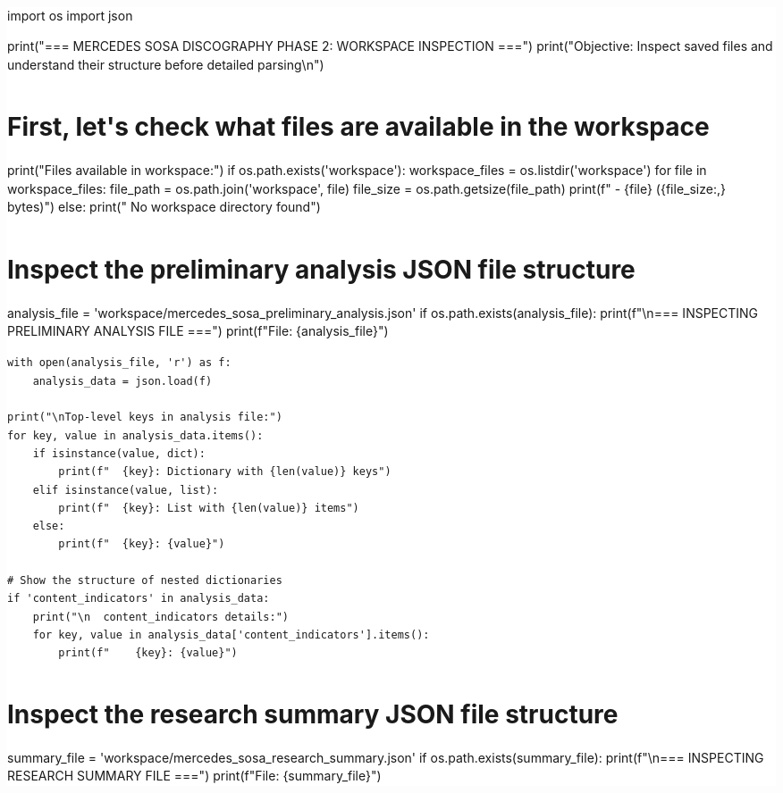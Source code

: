 ```

```
import os
import json

print("=== MERCEDES SOSA DISCOGRAPHY PHASE 2: WORKSPACE INSPECTION ===")
print("Objective: Inspect saved files and understand their structure before detailed parsing\n")

# First, let's check what files are available in the workspace
print("Files available in workspace:")
if os.path.exists('workspace'):
    workspace_files = os.listdir('workspace')
    for file in workspace_files:
        file_path = os.path.join('workspace', file)
        file_size = os.path.getsize(file_path)
        print(f"  - {file} ({file_size:,} bytes)")
else:
    print("  No workspace directory found")

# Inspect the preliminary analysis JSON file structure
analysis_file = 'workspace/mercedes_sosa_preliminary_analysis.json'
if os.path.exists(analysis_file):
    print(f"\n=== INSPECTING PRELIMINARY ANALYSIS FILE ===")
    print(f"File: {analysis_file}")
    
    with open(analysis_file, 'r') as f:
        analysis_data = json.load(f)
    
    print("\nTop-level keys in analysis file:")
    for key, value in analysis_data.items():
        if isinstance(value, dict):
            print(f"  {key}: Dictionary with {len(value)} keys")
        elif isinstance(value, list):
            print(f"  {key}: List with {len(value)} items")
        else:
            print(f"  {key}: {value}")
    
    # Show the structure of nested dictionaries
    if 'content_indicators' in analysis_data:
        print("\n  content_indicators details:")
        for key, value in analysis_data['content_indicators'].items():
            print(f"    {key}: {value}")

# Inspect the research summary JSON file structure
summary_file = 'workspace/mercedes_sosa_research_summary.json'
if os.path.exists(summary_file):
    print(f"\n=== INSPECTING RESEARCH SUMMARY FILE ===")
    print(f"File: {summary_file}")
    